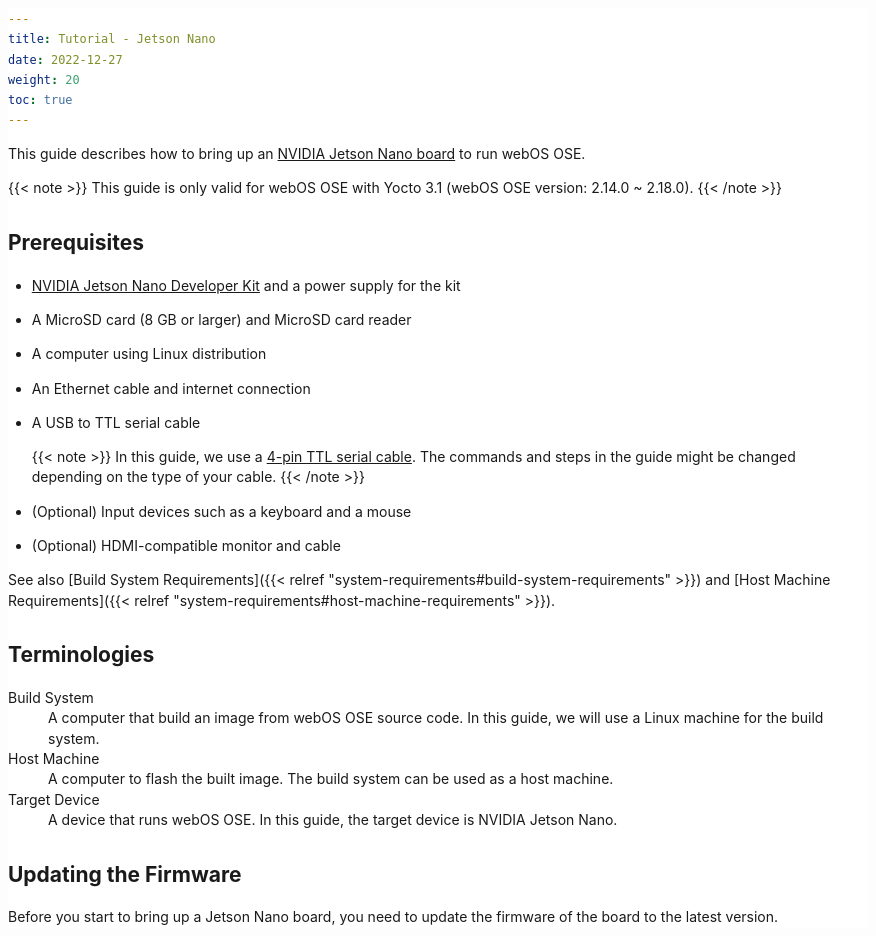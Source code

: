 ```yaml
---
title: Tutorial - Jetson Nano
date: 2022-12-27
weight: 20
toc: true
---
```


This guide describes how to bring up an [NVIDIA Jetson Nano board](https://developer.NVIDIA.com/embedded/jetson-nano-developer-kit) to run webOS OSE.

{{< note >}}
This guide is only valid for webOS OSE with Yocto 3.1 (webOS OSE version: 2.14.0 ~ 2.18.0).
{{< /note >}}

## Prerequisites

- [NVIDIA Jetson Nano Developer Kit](https://developer.NVIDIA.com/embedded/jetson-nano-developer-kit) and a power supply for the kit
- A MicroSD card (8 GB or larger) and MicroSD card reader
- A computer using Linux distribution
- An Ethernet cable and internet connection
- A USB to TTL serial cable

    {{< note >}}
    In this guide, we use a [4-pin TTL serial cable](https://www.adafruit.com/product/954). The commands and steps in the guide might be changed depending on the type of your cable.
    {{< /note >}}

- (Optional) Input devices such as a keyboard and a mouse
- (Optional) HDMI-compatible monitor and cable
 
See also [Build System Requirements]({{< relref "system-requirements#build-system-requirements" >}}) and [Host Machine Requirements]({{< relref "system-requirements#host-machine-requirements" >}}).

## Terminologies

<dl>
<dt>Build System</dt>
<dd>A computer that build an image from webOS OSE source code. In this guide, we will use a Linux machine for the build system.</dd>
<dt>Host Machine</dt>
<dd>A computer to flash the built image. The build system can be used as a host machine.</dd>
<dt>Target Device</dt>
<dd>A device that runs webOS OSE. In this guide, the target device is NVIDIA Jetson Nano.</dd>
</dl>

## Updating the Firmware

Before you start to bring up a Jetson Nano board, you need to update the firmware of the board to the latest version.
